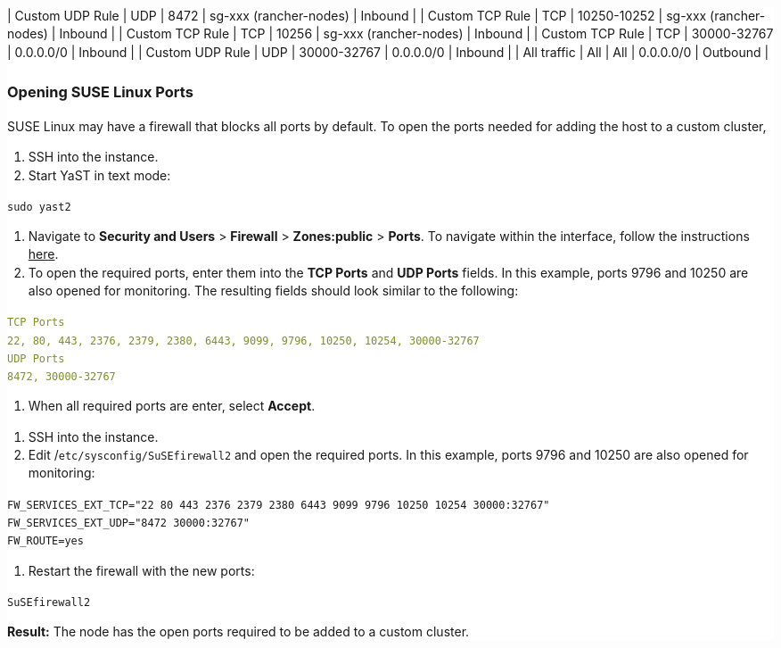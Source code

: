 | Custom UDP Rule |    UDP   | 8472        | sg-xxx (rancher-nodes) | Inbound   |
| Custom TCP Rule |    TCP   | 10250-10252 | sg-xxx (rancher-nodes) | Inbound   |
| Custom TCP Rule |    TCP   | 10256       | sg-xxx (rancher-nodes) | Inbound   |
| Custom TCP Rule |    TCP   | 30000-32767 | 0.0.0.0/0              | Inbound   |
| Custom UDP Rule |    UDP   | 30000-32767 | 0.0.0.0/0              | Inbound   |
| All traffic     |    All   | All         | 0.0.0.0/0              | Outbound  |

### Opening SUSE Linux Ports

SUSE Linux may have a firewall that blocks all ports by default. To open the ports needed for adding the host to a custom cluster,

<Tabs>
<TabItem value="SLES 15 / openSUSE Leap 15">

1. SSH into the instance.
1. Start YaST in text mode:
```
sudo yast2
```

1. Navigate to **Security and Users** > **Firewall** > **Zones:public** > **Ports**. To navigate within the interface, follow the instructions [here](https://doc.opensuse.org/documentation/leap/reference/html/book.opensuse.reference/cha-yast-text.html#sec-yast-cli-navigate).
1. To open the required ports, enter them into the **TCP Ports** and **UDP Ports** fields. In this example, ports 9796 and 10250 are also opened for monitoring. The resulting fields should look similar to the following:
```yaml
TCP Ports
22, 80, 443, 2376, 2379, 2380, 6443, 9099, 9796, 10250, 10254, 30000-32767
UDP Ports
8472, 30000-32767
```

1. When all required ports are enter, select **Accept**.


</TabItem>
<TabItem value="SLES 12 / openSUSE Leap 42">

1. SSH into the instance.
1. Edit /`etc/sysconfig/SuSEfirewall2` and open the required ports. In this example, ports 9796 and 10250 are also opened for monitoring:
  ```
  FW_SERVICES_EXT_TCP="22 80 443 2376 2379 2380 6443 9099 9796 10250 10254 30000:32767"
  FW_SERVICES_EXT_UDP="8472 30000:32767"
  FW_ROUTE=yes
  ```
1. Restart the firewall with the new ports:
  ```
  SuSEfirewall2
  ```

</TabItem>
</Tabs>

**Result:** The node has the open ports required to be added to a custom cluster.

